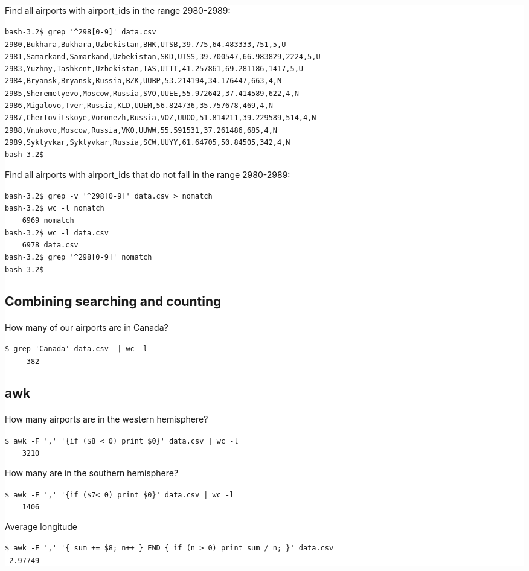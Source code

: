 Find all airports with airport_ids in the range 2980-2989:
```
bash-3.2$ grep '^298[0-9]' data.csv
2980,Bukhara,Bukhara,Uzbekistan,BHK,UTSB,39.775,64.483333,751,5,U
2981,Samarkand,Samarkand,Uzbekistan,SKD,UTSS,39.700547,66.983829,2224,5,U
2983,Yuzhny,Tashkent,Uzbekistan,TAS,UTTT,41.257861,69.281186,1417,5,U
2984,Bryansk,Bryansk,Russia,BZK,UUBP,53.214194,34.176447,663,4,N
2985,Sheremetyevo,Moscow,Russia,SVO,UUEE,55.972642,37.414589,622,4,N
2986,Migalovo,Tver,Russia,KLD,UUEM,56.824736,35.757678,469,4,N
2987,Chertovitskoye,Voronezh,Russia,VOZ,UUOO,51.814211,39.229589,514,4,N
2988,Vnukovo,Moscow,Russia,VKO,UUWW,55.591531,37.261486,685,4,N
2989,Syktyvkar,Syktyvkar,Russia,SCW,UUYY,61.64705,50.84505,342,4,N
bash-3.2$
```

Find all airports with airport_ids that do not fall in the range 2980-2989:

```
bash-3.2$ grep -v '^298[0-9]' data.csv > nomatch
bash-3.2$ wc -l nomatch
    6969 nomatch
bash-3.2$ wc -l data.csv
    6978 data.csv
bash-3.2$ grep '^298[0-9]' nomatch
bash-3.2$
```


## Combining searching and counting

How many of our airports are in Canada?

```
$ grep 'Canada' data.csv  | wc -l
     382
```

## awk

How many airports are in the western hemisphere?
```
$ awk -F ',' '{if ($8 < 0) print $0}' data.csv | wc -l
    3210
```

How many are in the southern hemisphere?
```
$ awk -F ',' '{if ($7< 0) print $0}' data.csv | wc -l
    1406
```


Average longitude

```
$ awk -F ',' '{ sum += $8; n++ } END { if (n > 0) print sum / n; }' data.csv
-2.97749
```
